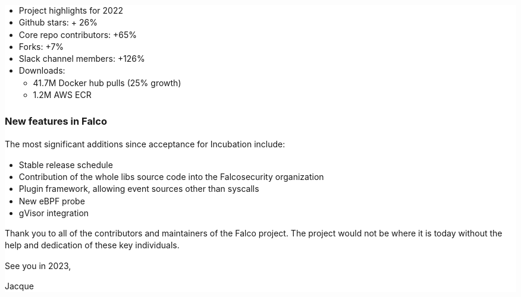 - Project highlights for 2022
- Github stars: + 26%
- Core repo contributors: +65%
- Forks: +7%
- Slack channel members: +126%
- Downloads:
  - 41.7M Docker hub pulls (25% growth)
  - 1.2M AWS ECR

### New features in Falco
The most significant additions since acceptance for Incubation include:

- Stable release schedule
- Contribution of the whole libs source code into the Falcosecurity organization
- Plugin framework, allowing event sources other than syscalls
- New eBPF probe
- gVisor integration

Thank you to all of the contributors and maintainers of the Falco project. The project would not be where it is today without the help and dedication of these key individuals. 

See you in 2023, 

Jacque
